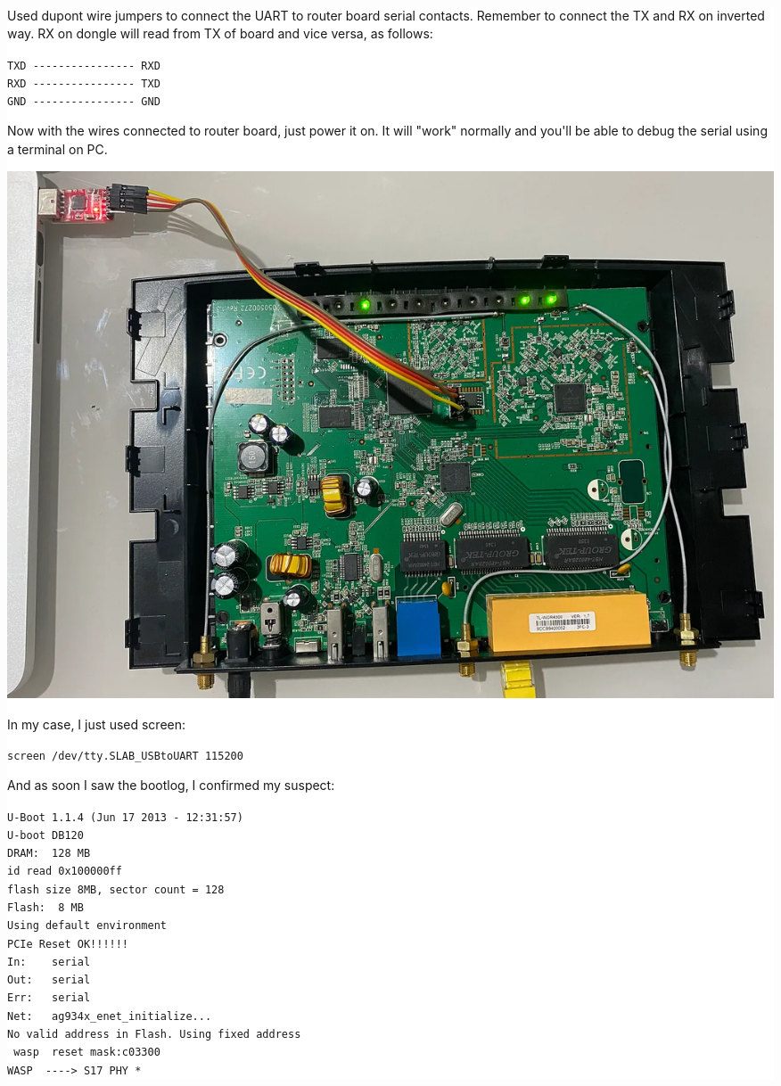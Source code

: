 Used dupont wire jumpers to connect the UART to router board serial contacts. Remember to connect the TX and RX on inverted way. RX on dongle will read from TX of board and vice versa, as follows:

```
TXD ---------------- RXD
RXD ---------------- TXD
GND ---------------- GND
```

Now with the wires connected to router board, just power it on. It will "work" normally and you'll be able to debug the serial using a terminal on PC.

![My WDR4300 connected through serial](/assets/images/1_WnH3Dvc6dQCDi75qr8Y9Xw.webp)

In my case, I just used screen:

```
screen /dev/tty.SLAB_USBtoUART 115200
```
And as soon I saw the bootlog, I confirmed my suspect:

```
U-Boot 1.1.4 (Jun 17 2013 - 12:31:57)
U-boot DB120
DRAM:  128 MB
id read 0x100000ff
flash size 8MB, sector count = 128
Flash:  8 MB
Using default environment
PCIe Reset OK!!!!!!
In:    serial
Out:   serial
Err:   serial
Net:   ag934x_enet_initialize...
No valid address in Flash. Using fixed address
 wasp  reset mask:c03300
WASP  ----> S17 PHY *
```